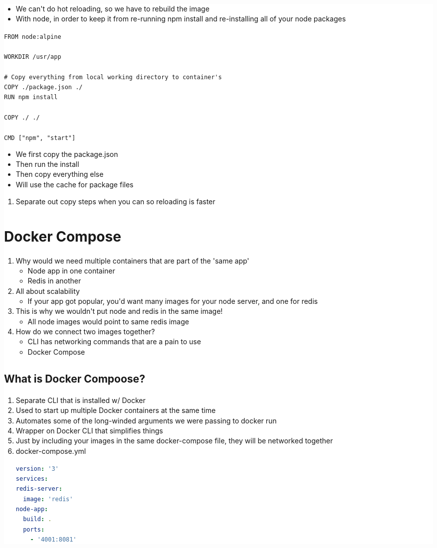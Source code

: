    - We can't do hot reloading, so we have to rebuild the image
   - With node, in order to keep it from re-running npm install and re-installing all of your node packages

   ```
   FROM node:alpine

   WORKDIR /usr/app

   # Copy everything from local working directory to container's
   COPY ./package.json ./
   RUN npm install

   COPY ./ ./

   CMD ["npm", "start"]
   ```

   - We first copy the package.json
   - Then run the install
   - Then copy everything else
   - Will use the cache for package files

1. Separate out copy steps when you can so reloading is faster

# Docker Compose

1. Why would we need multiple containers that are part of the 'same app'
   - Node app in one container
   - Redis in another
1. All about scalability
   - If your app got popular, you'd want many images for your node server, and one for redis
1. This is why we wouldn't put node and redis in the same image!
   - All node images would point to same redis image
1. How do we connect two images together?
   - CLI has networking commands that are a pain to use
   - Docker Compose

## What is Docker Compoose?

1. Separate CLI that is installed w/ Docker
1. Used to start up multiple Docker containers at the same time
1. Automates some of the long-winded arguments we were passing to docker run
1. Wrapper on Docker CLI that simplifies things
1. Just by including your images in the same docker-compose file, they will be networked together
1. docker-compose.yml
   ```yml
   version: '3'
   services:
   redis-server:
     image: 'redis'
   node-app:
     build: .
     ports:
       - '4001:8081'
   ```
